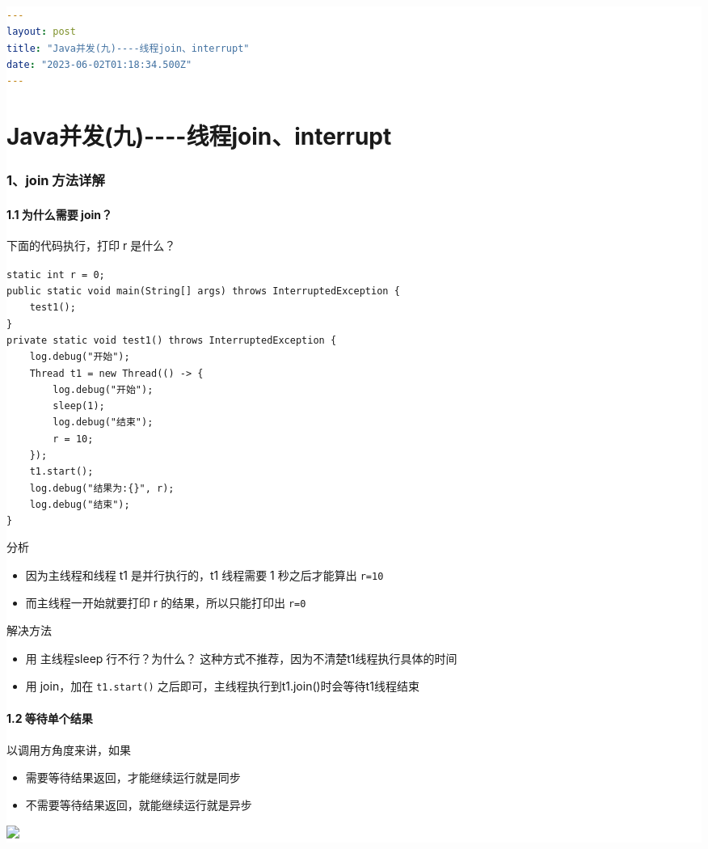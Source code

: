 ```yaml
---
layout: post
title: "Java并发(九)----线程join、interrupt"
date: "2023-06-02T01:18:34.500Z"
---
```

Java并发(九)----线程join、interrupt
=============================

### 1、join 方法详解

#### 1.1 为什么需要 join？

下面的代码执行，打印 r 是什么？

    static int r = 0;
    public static void main(String[] args) throws InterruptedException {
        test1();
    }
    private static void test1() throws InterruptedException {
        log.debug("开始");
        Thread t1 = new Thread(() -> {
            log.debug("开始");
            sleep(1);
            log.debug("结束");
            r = 10;
        });
        t1.start();
        log.debug("结果为:{}", r);
        log.debug("结束");
    }

分析

*   因为主线程和线程 t1 是并行执行的，t1 线程需要 1 秒之后才能算出 `r=10`
    
*   而主线程一开始就要打印 r 的结果，所以只能打印出 `r=0`
    

解决方法

*   用 主线程sleep 行不行？为什么？ 这种方式不推荐，因为不清楚t1线程执行具体的时间
    
*   用 join，加在 `t1.start()` 之后即可，主线程执行到t1.join()时会等待t1线程结束
    

#### 1.2 等待单个结果

以调用方角度来讲，如果

*   需要等待结果返回，才能继续运行就是同步
    
*   不需要等待结果返回，就能继续运行就是异步
    

![](https://img2023.cnblogs.com/blog/1126989/202302/1126989-20230204203557703-1029259335.png)
